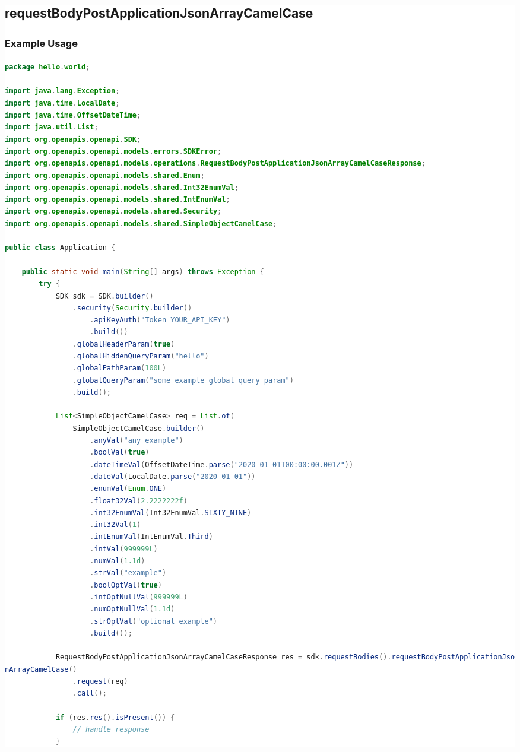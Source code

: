 
## requestBodyPostApplicationJsonArrayCamelCase

### Example Usage

```java
package hello.world;

import java.lang.Exception;
import java.time.LocalDate;
import java.time.OffsetDateTime;
import java.util.List;
import org.openapis.openapi.SDK;
import org.openapis.openapi.models.errors.SDKError;
import org.openapis.openapi.models.operations.RequestBodyPostApplicationJsonArrayCamelCaseResponse;
import org.openapis.openapi.models.shared.Enum;
import org.openapis.openapi.models.shared.Int32EnumVal;
import org.openapis.openapi.models.shared.IntEnumVal;
import org.openapis.openapi.models.shared.Security;
import org.openapis.openapi.models.shared.SimpleObjectCamelCase;

public class Application {

    public static void main(String[] args) throws Exception {
        try {
            SDK sdk = SDK.builder()
                .security(Security.builder()
                    .apiKeyAuth("Token YOUR_API_KEY")
                    .build())
                .globalHeaderParam(true)
                .globalHiddenQueryParam("hello")
                .globalPathParam(100L)
                .globalQueryParam("some example global query param")
                .build();

            List<SimpleObjectCamelCase> req = List.of(
                SimpleObjectCamelCase.builder()
                    .anyVal("any example")
                    .boolVal(true)
                    .dateTimeVal(OffsetDateTime.parse("2020-01-01T00:00:00.001Z"))
                    .dateVal(LocalDate.parse("2020-01-01"))
                    .enumVal(Enum.ONE)
                    .float32Val(2.2222222f)
                    .int32EnumVal(Int32EnumVal.SIXTY_NINE)
                    .int32Val(1)
                    .intEnumVal(IntEnumVal.Third)
                    .intVal(999999L)
                    .numVal(1.1d)
                    .strVal("example")
                    .boolOptVal(true)
                    .intOptNullVal(999999L)
                    .numOptNullVal(1.1d)
                    .strOptVal("optional example")
                    .build());

            RequestBodyPostApplicationJsonArrayCamelCaseResponse res = sdk.requestBodies().requestBodyPostApplicationJsonArrayCamelCase()
                .request(req)
                .call();

            if (res.res().isPresent()) {
                // handle response
            }
```